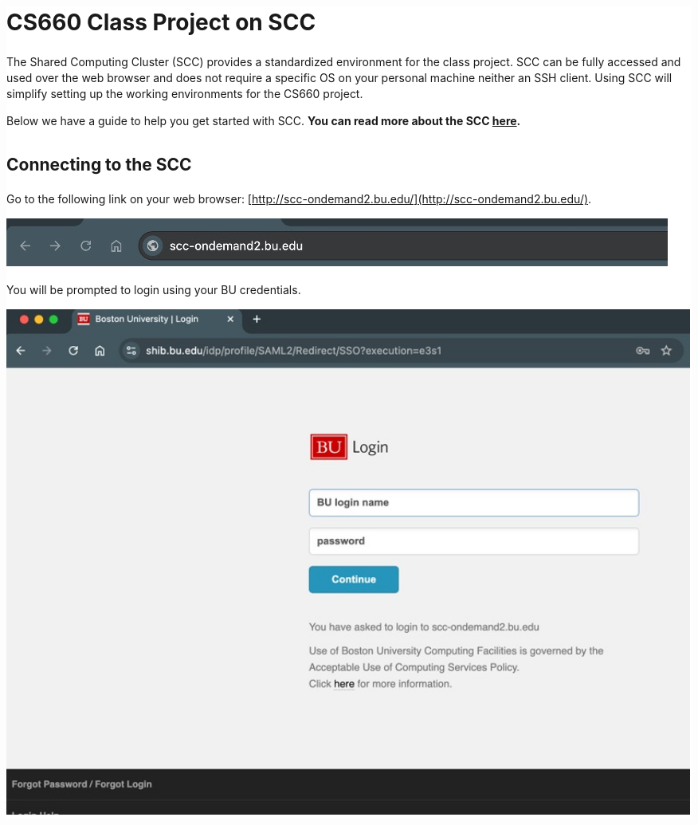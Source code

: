 # CS660 Class Project on SCC

The Shared Computing Cluster (SCC) provides a standardized environment for the class project.
SCC can be fully accessed and used over the web browser and does not require a specific OS on your personal machine
neither an SSH client.
Using SCC will simplify setting up the working environments for the CS660 project.

Below we have a guide to help you get started with SCC.
**You can read more about the
SCC [here](https://www.bu.edu/tech/support/research/system-usage/connect-scc/scc-ondemand/).**

## Connecting to the SCC

Go to the following link on your web browser: [http://scc-ondemand2.bu.edu/](http://scc-ondemand2.bu.edu/).

![](img/scc/scc-browser-link.jpg)

You will be prompted to login using your BU credentials.

![](img/scc/scc-login.svg)
